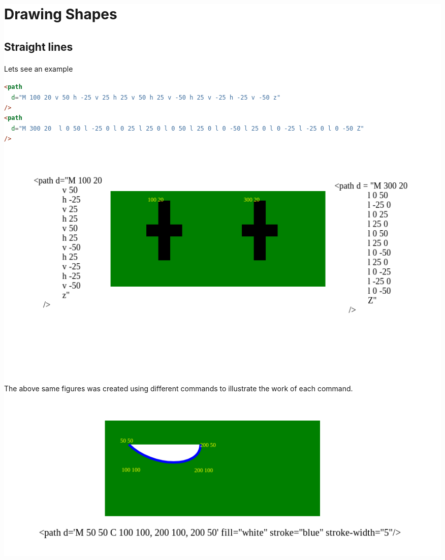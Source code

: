 # **Drawing Shapes**

## Straight lines

Lets see an example

```html
<path
  d="M 100 20 v 50 h -25 v 25 h 25 v 50 h 25 v -50 h 25 v -25 h -25 v -50 z"
/>
<path
  d="M 300 20  l 0 50 l -25 0 l 0 25 l 25 0 l 0 50 l 25 0 l 0 -50 l 25 0 l 0 -25 l -25 0 l 0 -50 Z"
/>
```

![cross](img/cross.png)

The above same figures was created using different commands to illustrate the work of each command.

![curved line](img/c-curve.png)
